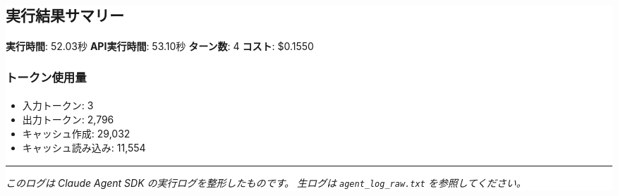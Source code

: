 ## 実行結果サマリー

**実行時間**: 52.03秒
**API実行時間**: 53.10秒
**ターン数**: 4
**コスト**: $0.1550

### トークン使用量
- 入力トークン: 3
- 出力トークン: 2,796
- キャッシュ作成: 29,032
- キャッシュ読み込み: 11,554

---

*このログは Claude Agent SDK の実行ログを整形したものです。*
*生ログは `agent_log_raw.txt` を参照してください。*